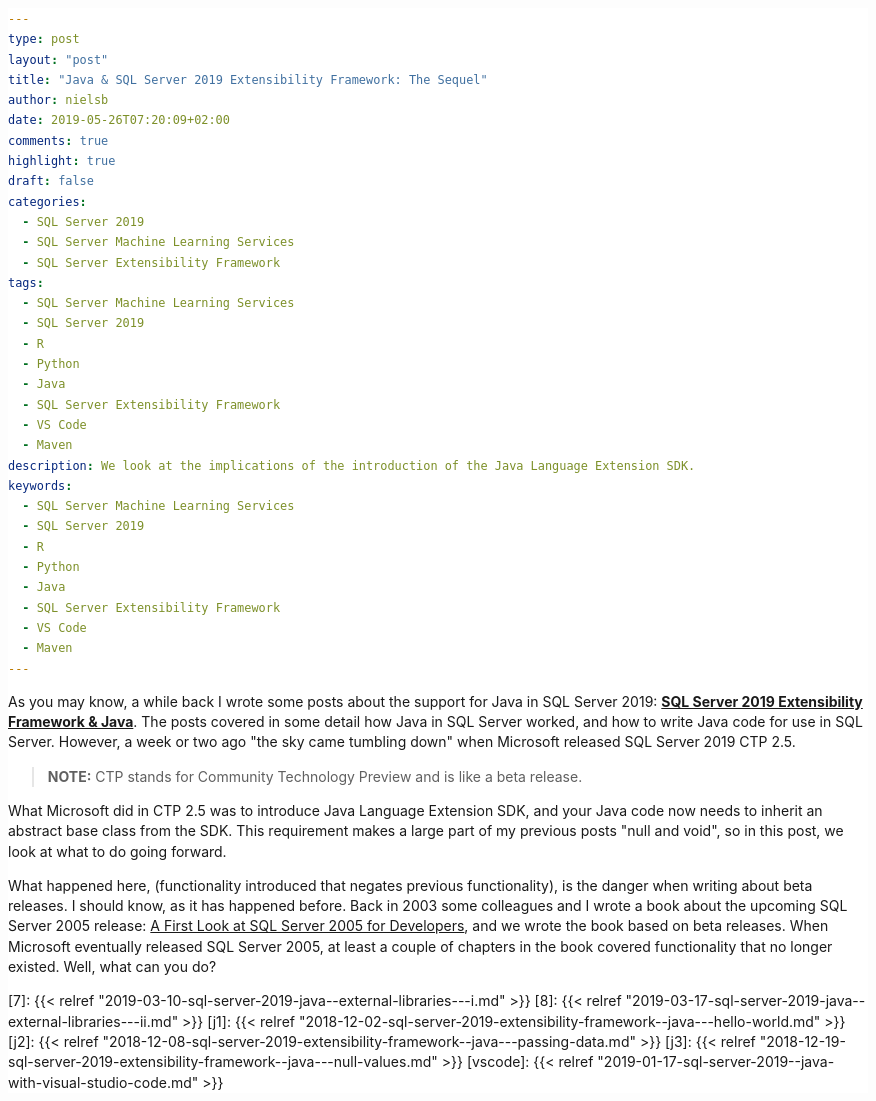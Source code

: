 ```yaml
---
type: post
layout: "post"
title: "Java & SQL Server 2019 Extensibility Framework: The Sequel"
author: nielsb
date: 2019-05-26T07:20:09+02:00
comments: true
highlight: true
draft: false
categories:
  - SQL Server 2019
  - SQL Server Machine Learning Services
  - SQL Server Extensibility Framework
tags:
  - SQL Server Machine Learning Services
  - SQL Server 2019
  - R
  - Python
  - Java
  - SQL Server Extensibility Framework
  - VS Code
  - Maven
description: We look at the implications of the introduction of the Java Language Extension SDK. 
keywords:
  - SQL Server Machine Learning Services
  - SQL Server 2019
  - R
  - Python
  - Java
  - SQL Server Extensibility Framework
  - VS Code
  - Maven   
---
```


As you may know, a while back I wrote some posts about the support for Java in SQL Server 2019: [**SQL Server 2019 Extensibility Framework & Java**](/s2k19_ext_framework_java). The posts covered in some detail how Java in SQL Server worked, and how to write Java code for use in SQL Server. However, a week or two ago "the sky came tumbling down" when Microsoft released SQL Server 2019 CTP 2.5.

> **NOTE:** CTP stands for Community Technology Preview and is like a beta release.

What Microsoft did in CTP 2.5 was to introduce Java Language Extension SDK, and your Java code now needs to inherit an abstract base class from the SDK. This requirement makes a large part of my previous posts "null and void", so in this post, we look at what to do going forward.



What happened here, (functionality introduced that negates previous functionality), is the danger when writing about beta releases. I should know, as it has happened before. Back in 2003 some colleagues and I wrote a book about the upcoming SQL Server 2005 release: [A First Look at SQL Server 2005 for Developers][1], and we wrote the book based on beta releases. When Microsoft eventually released SQL Server 2005, at least a couple of chapters in the book covered functionality that no longer existed. Well, what can you do?


[ma]: mailto:niels.it.berglund@gmail.com
[mp]: https://blog.acolyer.org
[iq]: https://www.infoq.com/
[ew]: http://sqlonice.com/
[re]: http://blog.revolutionanalytics.com
[sqsk]: https://www.sqlskills.com
[ba]: https://twitter.com/bob_albright
[1]: https://www.amazon.com/First-Look-Server-2005-Developers/dp/0321180593/ref=sr_1_fkmrnull_1
[2]: http://aka.ms/mssql-java-lang-extension
[3]: https://docs.microsoft.com/en-us/sql/advanced-analytics/java/java-sdk?view=sqlallproducts-allversions#abstractsqlserverextensionexecutor-source-code
[4]: https://docs.microsoft.com/en-us/sql/advanced-analytics/java/java-sdk?view=sqlallproducts-allversions#abstractsqlserverextensiondataset
[5]: https://docs.microsoft.com/en-us/sql/advanced-analytics/java/java-sdk?view=sqlallproducts-allversions#primitivedataset
[6]: https://maven.apache.org/guides/mini/guide-naming-conventions.html
[7]: {{< relref "2019-03-10-sql-server-2019-java--external-libraries---i.md" >}}
[8]: {{< relref "2019-03-17-sql-server-2019-java--external-libraries---ii.md" >}}
[j1]: {{< relref "2018-12-02-sql-server-2019-extensibility-framework--java---hello-world.md" >}}
[j2]: {{< relref "2018-12-08-sql-server-2019-extensibility-framework--java---passing-data.md" >}}
[j3]: {{< relref "2018-12-19-sql-server-2019-extensibility-framework--java---null-values.md" >}}
[vscode]: {{< relref "2019-01-17-sql-server-2019--java-with-visual-studio-code.md" >}}